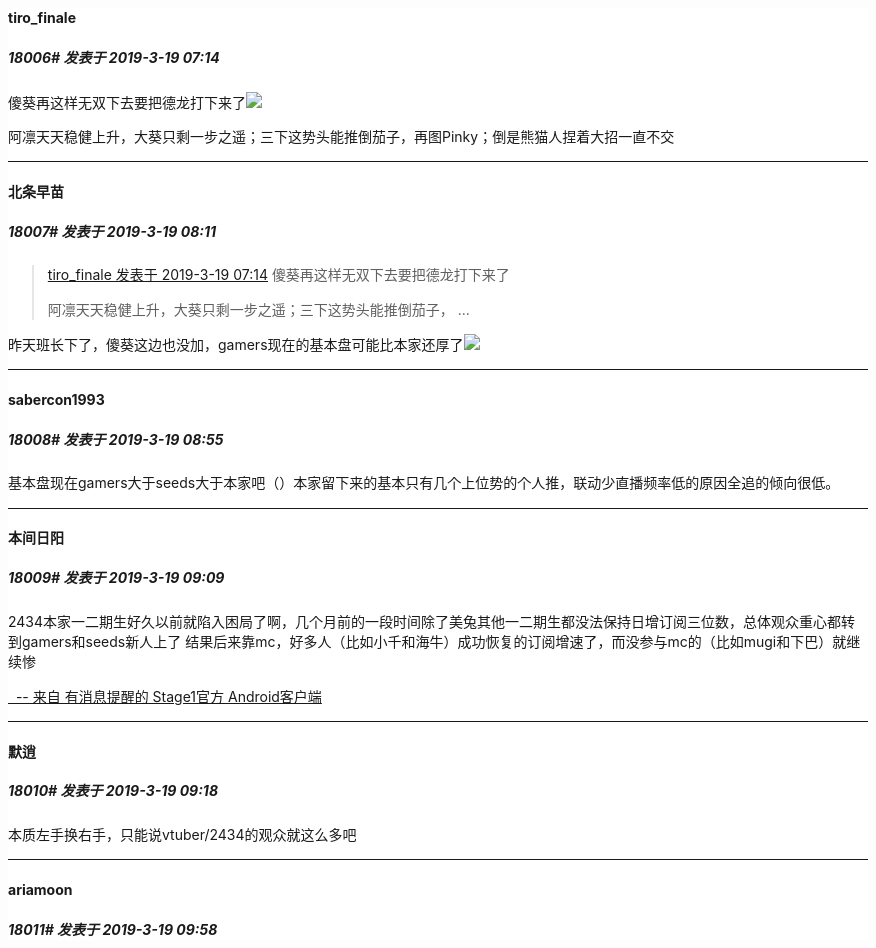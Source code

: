 ####  tiro_finale  
##### 18006#       发表于 2019-3-19 07:14


傻葵再这样无双下去要把德龙打下来了<img src="https://static.saraba1st.com/image/smiley/face2017/130.png" referrerpolicy="no-referrer">

阿凛天天稳健上升，大葵只剩一步之遥；三下这势头能推倒茄子，再图Pinky；倒是熊猫人捏着大招一直不交


-----

####  北条早苗  
##### 18007#       发表于 2019-3-19 08:11


<blockquote><a href="httphttps://bbs.saraba1st.com/2b/forum.php?mod=redirect&amp;goto=findpost&amp;pid=42954920&amp;ptid=1801966" target="_blank">tiro_finale 发表于 2019-3-19 07:14</a>
傻葵再这样无双下去要把德龙打下来了

阿凛天天稳健上升，大葵只剩一步之遥；三下这势头能推倒茄子， ...</blockquote>
昨天班长下了，傻葵这边也没加，gamers现在的基本盘可能比本家还厚了<img src="https://static.saraba1st.com/image/smiley/face2017/068.png" referrerpolicy="no-referrer">


-----

####  sabercon1993  
##### 18008#       发表于 2019-3-19 08:55


基本盘现在gamers大于seeds大于本家吧（）本家留下来的基本只有几个上位势的个人推，联动少直播频率低的原因全追的倾向很低。


-----

####  本间日阳  
##### 18009#       发表于 2019-3-19 09:09


2434本家一二期生好久以前就陷入困局了啊，几个月前的一段时间除了美兔其他一二期生都没法保持日增订阅三位数，总体观众重心都转到gamers和seeds新人上了
结果后来靠mc，好多人（比如小千和海牛）成功恢复的订阅增速了，而没参与mc的（比如mugi和下巴）就继续惨

[  -- 来自 有消息提醒的 Stage1官方 Android客户端](https://www.coolapk.com/apk/140634)


-----

####  默逍  
##### 18010#       发表于 2019-3-19 09:18


本质左手换右手，只能说vtuber/2434的观众就这么多吧


-----

####  ariamoon  
##### 18011#       发表于 2019-3-19 09:58
